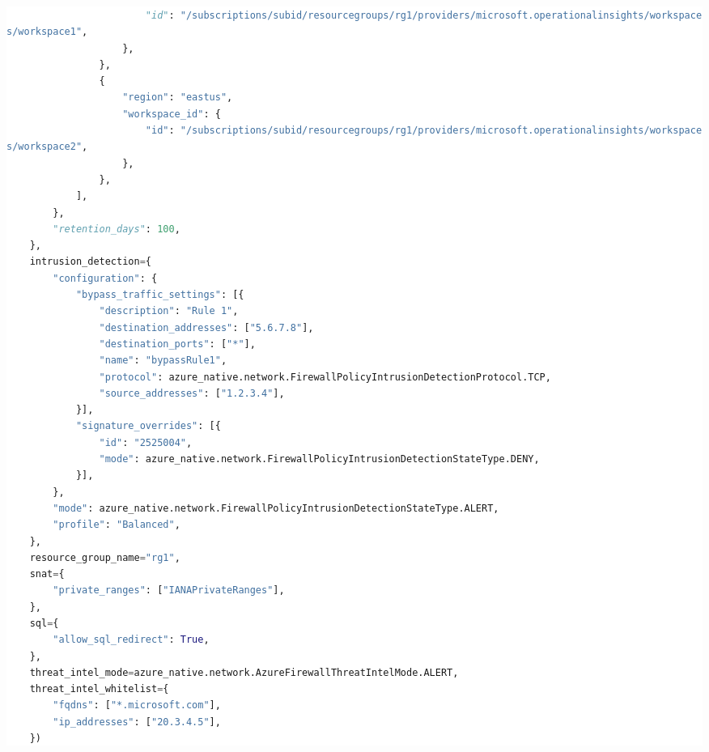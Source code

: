 ```python
                        "id": "/subscriptions/subid/resourcegroups/rg1/providers/microsoft.operationalinsights/workspaces/workspace1",
                    },
                },
                {
                    "region": "eastus",
                    "workspace_id": {
                        "id": "/subscriptions/subid/resourcegroups/rg1/providers/microsoft.operationalinsights/workspaces/workspace2",
                    },
                },
            ],
        },
        "retention_days": 100,
    },
    intrusion_detection={
        "configuration": {
            "bypass_traffic_settings": [{
                "description": "Rule 1",
                "destination_addresses": ["5.6.7.8"],
                "destination_ports": ["*"],
                "name": "bypassRule1",
                "protocol": azure_native.network.FirewallPolicyIntrusionDetectionProtocol.TCP,
                "source_addresses": ["1.2.3.4"],
            }],
            "signature_overrides": [{
                "id": "2525004",
                "mode": azure_native.network.FirewallPolicyIntrusionDetectionStateType.DENY,
            }],
        },
        "mode": azure_native.network.FirewallPolicyIntrusionDetectionStateType.ALERT,
        "profile": "Balanced",
    },
    resource_group_name="rg1",
    snat={
        "private_ranges": ["IANAPrivateRanges"],
    },
    sql={
        "allow_sql_redirect": True,
    },
    threat_intel_mode=azure_native.network.AzureFirewallThreatIntelMode.ALERT,
    threat_intel_whitelist={
        "fqdns": ["*.microsoft.com"],
        "ip_addresses": ["20.3.4.5"],
    })

```


</pulumi-choosable>
</div>
